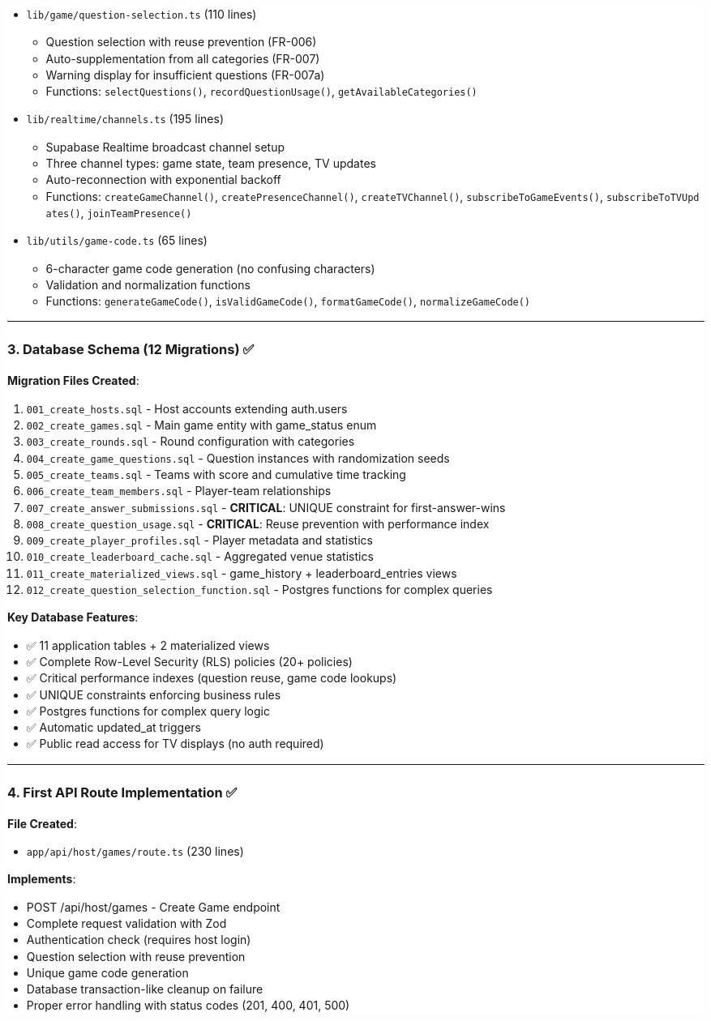 - `lib/game/question-selection.ts` (110 lines)
  - Question selection with reuse prevention (FR-006)
  - Auto-supplementation from all categories (FR-007)
  - Warning display for insufficient questions (FR-007a)
  - Functions: `selectQuestions()`, `recordQuestionUsage()`, `getAvailableCategories()`

- `lib/realtime/channels.ts` (195 lines)
  - Supabase Realtime broadcast channel setup
  - Three channel types: game state, team presence, TV updates
  - Auto-reconnection with exponential backoff
  - Functions: `createGameChannel()`, `createPresenceChannel()`, `createTVChannel()`, `subscribeToGameEvents()`, `subscribeToTVUpdates()`, `joinTeamPresence()`

- `lib/utils/game-code.ts` (65 lines)
  - 6-character game code generation (no confusing characters)
  - Validation and normalization functions
  - Functions: `generateGameCode()`, `isValidGameCode()`, `formatGameCode()`, `normalizeGameCode()`

---

### 3. Database Schema (12 Migrations) ✅

**Migration Files Created**:

1. `001_create_hosts.sql` - Host accounts extending auth.users
2. `002_create_games.sql` - Main game entity with game_status enum
3. `003_create_rounds.sql` - Round configuration with categories
4. `004_create_game_questions.sql` - Question instances with randomization seeds
5. `005_create_teams.sql` - Teams with score and cumulative time tracking
6. `006_create_team_members.sql` - Player-team relationships
7. `007_create_answer_submissions.sql` - **CRITICAL**: UNIQUE constraint for first-answer-wins
8. `008_create_question_usage.sql` - **CRITICAL**: Reuse prevention with performance index
9. `009_create_player_profiles.sql` - Player metadata and statistics
10. `010_create_leaderboard_cache.sql` - Aggregated venue statistics
11. `011_create_materialized_views.sql` - game_history + leaderboard_entries views
12. `012_create_question_selection_function.sql` - Postgres functions for complex queries

**Key Database Features**:
- ✅ 11 application tables + 2 materialized views
- ✅ Complete Row-Level Security (RLS) policies (20+ policies)
- ✅ Critical performance indexes (question reuse, game code lookups)
- ✅ UNIQUE constraints enforcing business rules
- ✅ Postgres functions for complex query logic
- ✅ Automatic updated_at triggers
- ✅ Public read access for TV displays (no auth required)

---

### 4. First API Route Implementation ✅

**File Created**:
- `app/api/host/games/route.ts` (230 lines)

**Implements**:
- POST /api/host/games - Create Game endpoint
- Complete request validation with Zod
- Authentication check (requires host login)
- Question selection with reuse prevention
- Unique game code generation
- Database transaction-like cleanup on failure
- Proper error handling with status codes (201, 400, 401, 500)
